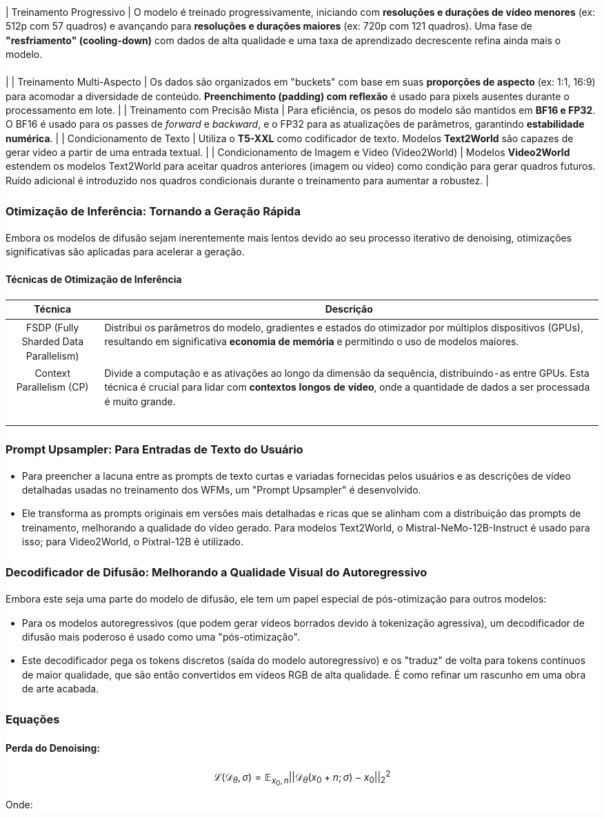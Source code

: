 |             Treinamento Progressivo             | O modelo é treinado progressivamente, iniciando com **resoluções e durações de vídeo menores** (ex: 512p com 57 quadros) e avançando para **resoluções e durações maiores** (ex: 720p com 121 quadros). Uma fase de **"resfriamento" (cooling-down)** com dados de alta qualidade e uma taxa de aprendizado decrescente refina ainda mais o modelo.<br><br>                                 |
|            Treinamento Multi-Aspecto            | Os dados são organizados em "buckets" com base em suas **proporções de aspecto** (ex: 1:1, 16:9) para acomodar a diversidade de conteúdo. **Preenchimento (padding) com reflexão** é usado para pixels ausentes durante o processamento em lote.                                                                                                                                            |
|         Treinamento com Precisão Mista          | Para eficiência, os pesos do modelo são mantidos em **BF16 e FP32**. O BF16 é usado para os passes de _forward_ e _backward_, e o FP32 para as atualizações de parâmetros, garantindo **estabilidade numérica**.                                                                                                                                                                            |
|            Condicionamento de Texto             | Utiliza o **T5-XXL** como codificador de texto. Modelos **Text2World** são capazes de gerar vídeo a partir de uma entrada textual.                                                                                                                                                                                                                                                          |
| Condicionamento de Imagem e Vídeo (Video2World) | Modelos **Video2World** estendem os modelos Text2World para aceitar quadros anteriores (imagem ou vídeo) como condição para gerar quadros futuros. Ruído adicional é introduzido nos quadros condicionais durante o treinamento para aumentar a robustez.                                                                                                                                   |

### Otimização de Inferência: Tornando a Geração Rápida

Embora os modelos de difusão sejam inerentemente mais lentos devido ao seu processo iterativo de denoising, otimizações significativas são aplicadas para acelerar a geração.

#### Técnicas de Otimização de Inferência

|              **Técnica**              | **Descrição**                                                                                                                                                                                                                              |
| :-----------------------------------: | ------------------------------------------------------------------------------------------------------------------------------------------------------------------------------------------------------------------------------------------ |
| FSDP (Fully Sharded Data Parallelism) | Distribui os parâmetros do modelo, gradientes e estados do otimizador por múltiplos dispositivos (GPUs), resultando em significativa **economia de memória** e permitindo o uso de modelos maiores.<br><br>                                |
|       Context Parallelism (CP)        | Divide a computação e as ativações ao longo da dimensão da sequência, distribuindo-as entre GPUs. Esta técnica é crucial para lidar com **contextos longos de vídeo**, onde a quantidade de dados a ser processada é muito grande.<br><br> |

### Prompt Upsampler: Para Entradas de Texto do Usuário

- Para preencher a lacuna entre as prompts de texto curtas e variadas fornecidas pelos usuários e as descrições de vídeo detalhadas usadas no treinamento dos WFMs, um "Prompt Upsampler" é desenvolvido.

- Ele transforma as prompts originais em versões mais detalhadas e ricas que se alinham com a distribuição das prompts de treinamento, melhorando a qualidade do vídeo gerado. Para modelos Text2World, o Mistral-NeMo-12B-Instruct é usado para isso; para Video2World, o Pixtral-12B é utilizado.

### Decodificador de Difusão: Melhorando a Qualidade Visual do Autoregressivo

Embora este seja uma parte do modelo de difusão, ele tem um papel especial de pós-otimização para outros modelos:

- Para os modelos autoregressivos (que podem gerar vídeos borrados devido à tokenização agressiva), um decodificador de difusão mais poderoso é usado como uma "pós-otimização".

- Este decodificador pega os tokens discretos (saída do modelo autoregressivo) e os "traduz" de volta para tokens contínuos de maior qualidade, que são então convertidos em vídeos RGB de alta qualidade. É como refinar um rascunho em uma obra de arte acabada.

### Equações

#### Perda do Denoising:

$$\mathcal{L}(\mathcal{D}_\theta, \sigma) = \mathbb{E}_{x_0, n} ||\mathcal{D}_\theta(x_0 + n; \sigma) - x_0||_2^2$$

Onde:
